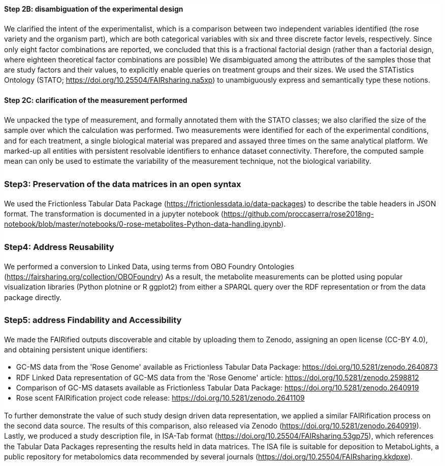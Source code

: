 #### Step 2B: disambiguation of the experimental design
We clarified the intent of the experimentalist, which is a comparison between two independent variables identified (the rose variety and the organism part), which are both categorical variables with six and three discrete factor levels, respectively. Since only eight factor combinations are reported, we concluded that this is a fractional factorial design (rather than a  factorial design, where eighteen theoretical factor combinations are possible)
We disambiguated among the attributes of the samples those that are study factors and their values, to explicitly enable queries on treatment groups and their sizes. 
We used the STATistics Ontology (STATO; https://doi.org/10.25504/FAIRsharing.na5xp) to unambiguously express and semantically type these notions.

#### Step 2C: clarification of the measurement performed
We unpacked the type of measurement, and formally annotated them with the STATO classes; we also clarified the size of the sample over which the calculation was performed. 
Two measurements were identified for each of the experimental conditions, and for each treatment, a single biological material was prepared and assayed three times on the same analytical platform. 
We marked-up all entities with persistent resolvable identifiers to enhance dataset connectivity. Therefore, the computed sample mean can only be used to estimate the variability of the measurement technique, not the biological variability. 
    
### Step3: Preservation of the data matrices in an open syntax

We used the Frictionless Tabular Data Package (https://frictionlessdata.io/data-packages) to describe the table headers in JSON format.
The transformation is documented in a jupyter notebook (https://github.com/proccaserra/rose2018ng-notebook/blob/master/notebooks/0-rose-metabolites-Python-data-handling.ipynb).
     
### Step4: Address Reusability

We performed a conversion to Linked Data, using terms from OBO Foundry Ontologies (https://fairsharing.org/collection/OBOFoundry) 
As a result, the metabolite measurements can be plotted using popular visualization libraries (Python plotnine or R ggplot2) from either a SPARQL query over the RDF representation or from the data package directly.

     
### Step5: address Findability and Accessibility

We made the FAIRified outputs discoverable and citable by uploading them to Zenodo, assigning an open license (CC-BY 4.0), and obtaining persistent unique identifiers:
- GC-MS data from the 'Rose Genome' available as Frictionless Tabular Data Package: https://doi.org/10.5281/zenodo.2640873
- RDF Linked Data representation of GC-MS data from the 'Rose Genome' article: https://doi.org/10.5281/zenodo.2598812
- Comparison of GC-MS datasets available as Frictionless Tabular Data Package: https://doi.org/10.5281/zenodo.2640919
- Rose scent FAIRification project code release: https://doi.org/10.5281/zenodo.2641109


To further demonstrate the value of such study design driven data representation, we applied a similar FAIRification process on the second data source. The results of this comparison, also released via Zenodo (https://doi.org/10.5281/zenodo.2640919).
Lastly, we produced a study description file, in ISA-Tab format (https://doi.org/10.25504/FAIRsharing.53gp75), which references the Tabular Data Packages representing the results held in data matrices. The ISA file is suitable for deposition to MetaboLights, a public repository for metabolomics data recommended by several journals (https://doi.org/10.25504/FAIRsharing.kkdpxe).
